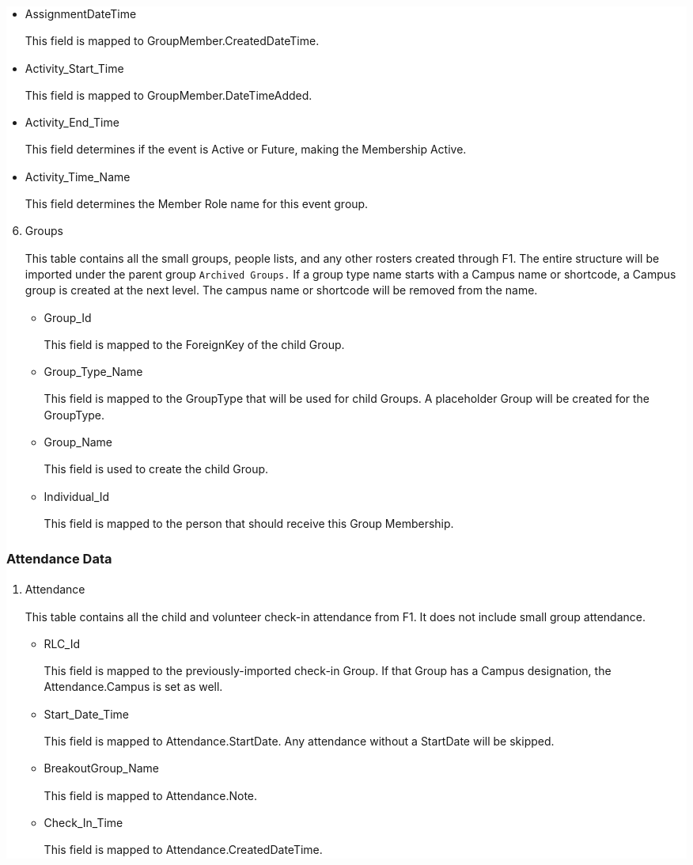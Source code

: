   - AssignmentDateTime

     This field is mapped to GroupMember.CreatedDateTime.
     
   - Activity_Start_Time

     This field is mapped to GroupMember.DateTimeAdded.
     
   - Activity_End_Time

     This field determines if the event is Active or Future, making the Membership Active.
     
   - Activity_Time_Name

     This field determines the Member Role name for this event group.

6. Groups

   This table contains all the small groups, people lists, and any other rosters created through F1.  The entire structure will be imported under the parent group `Archived Groups.`  If a group type name starts with a Campus name or shortcode, a Campus group is created at the next level.  The campus name or shortcode will be removed from the name. 

   - Group_Id

     This field is mapped to the ForeignKey of the child Group.

   - Group_Type_Name

     This field is mapped to the GroupType that will be used for child Groups.  A placeholder Group will be created for the GroupType.

   - Group_Name

     This field is used to create the child Group.

   - Individual_Id

     This field is mapped to the person that should receive this Group Membership.

### Attendance Data

1. Attendance

   This table contains all the child and volunteer check-in attendance from F1.  It does not include small group attendance.

   - RLC_Id

     This field is mapped to the previously-imported check-in Group.  If that Group has a Campus designation, the Attendance.Campus is set as well.

   - Start_Date_Time

     This field is mapped to Attendance.StartDate.  Any attendance without a StartDate will be skipped.

   - BreakoutGroup_Name

     This field is mapped to Attendance.Note.

   - Check_In_Time

     This field is mapped to Attendance.CreatedDateTime.
